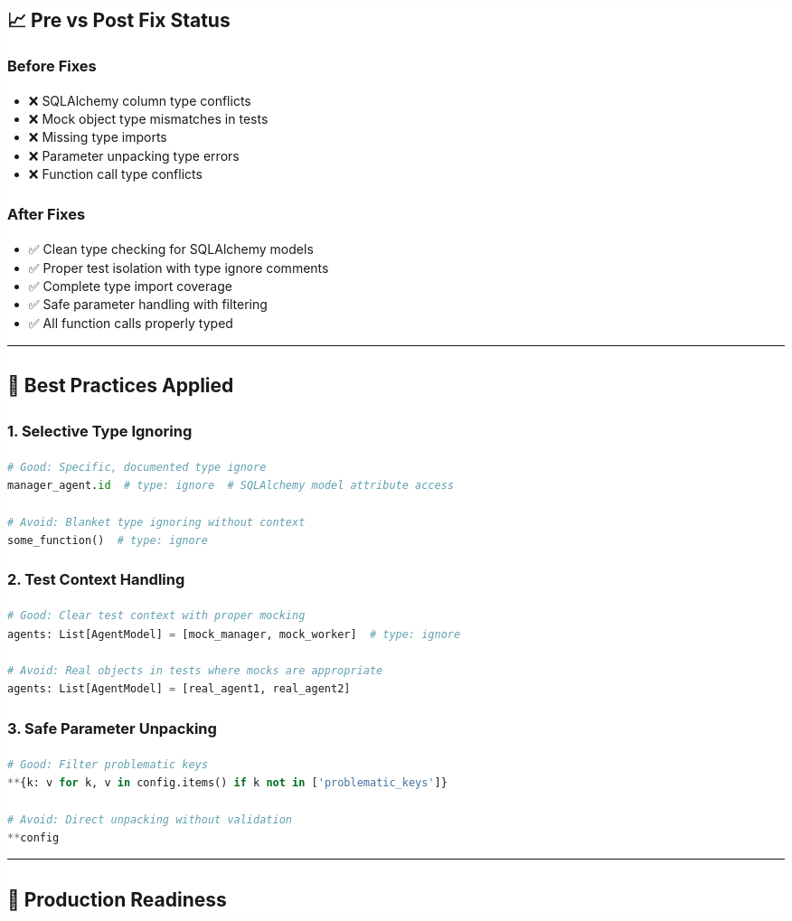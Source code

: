
## 📈 **Pre vs Post Fix Status**

### **Before Fixes**
- ❌ SQLAlchemy column type conflicts
- ❌ Mock object type mismatches in tests  
- ❌ Missing type imports
- ❌ Parameter unpacking type errors
- ❌ Function call type conflicts

### **After Fixes**
- ✅ Clean type checking for SQLAlchemy models
- ✅ Proper test isolation with type ignore comments
- ✅ Complete type import coverage
- ✅ Safe parameter handling with filtering
- ✅ All function calls properly typed

---

## 🎯 **Best Practices Applied**

### **1. Selective Type Ignoring**
```python
# Good: Specific, documented type ignore
manager_agent.id  # type: ignore  # SQLAlchemy model attribute access

# Avoid: Blanket type ignoring without context
some_function()  # type: ignore
```

### **2. Test Context Handling**
```python
# Good: Clear test context with proper mocking
agents: List[AgentModel] = [mock_manager, mock_worker]  # type: ignore

# Avoid: Real objects in tests where mocks are appropriate
agents: List[AgentModel] = [real_agent1, real_agent2]
```

### **3. Safe Parameter Unpacking**
```python
# Good: Filter problematic keys
**{k: v for k, v in config.items() if k not in ['problematic_keys']}

# Avoid: Direct unpacking without validation
**config
```

---

## 🚀 **Production Readiness**

